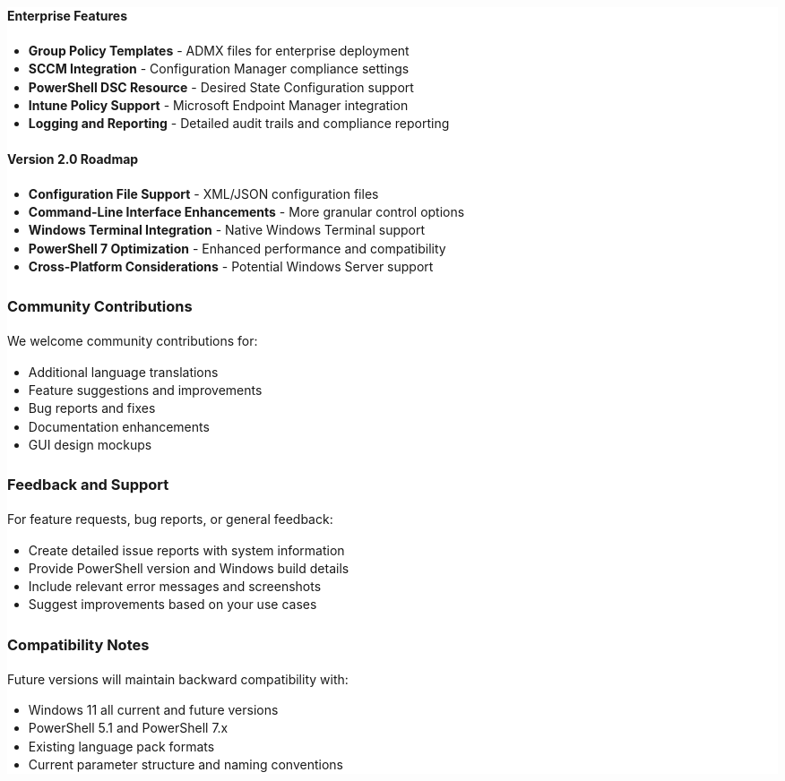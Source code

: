 #### Enterprise Features
- **Group Policy Templates** - ADMX files for enterprise deployment
- **SCCM Integration** - Configuration Manager compliance settings
- **PowerShell DSC Resource** - Desired State Configuration support
- **Intune Policy Support** - Microsoft Endpoint Manager integration
- **Logging and Reporting** - Detailed audit trails and compliance reporting

#### Version 2.0 Roadmap
- **Configuration File Support** - XML/JSON configuration files
- **Command-Line Interface Enhancements** - More granular control options
- **Windows Terminal Integration** - Native Windows Terminal support
- **PowerShell 7 Optimization** - Enhanced performance and compatibility
- **Cross-Platform Considerations** - Potential Windows Server support

### Community Contributions

We welcome community contributions for:
- Additional language translations
- Feature suggestions and improvements
- Bug reports and fixes
- Documentation enhancements
- GUI design mockups

### Feedback and Support

For feature requests, bug reports, or general feedback:
- Create detailed issue reports with system information
- Provide PowerShell version and Windows build details
- Include relevant error messages and screenshots
- Suggest improvements based on your use cases

### Compatibility Notes

Future versions will maintain backward compatibility with:
- Windows 11 all current and future versions
- PowerShell 5.1 and PowerShell 7.x
- Existing language pack formats
- Current parameter structure and naming conventions
